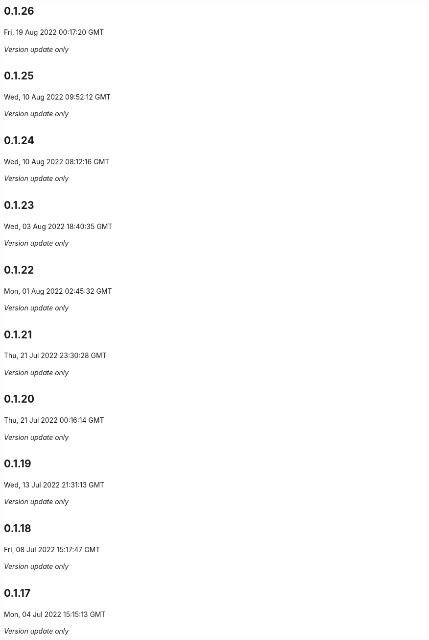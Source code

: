 ## 0.1.26
Fri, 19 Aug 2022 00:17:20 GMT

_Version update only_

## 0.1.25
Wed, 10 Aug 2022 09:52:12 GMT

_Version update only_

## 0.1.24
Wed, 10 Aug 2022 08:12:16 GMT

_Version update only_

## 0.1.23
Wed, 03 Aug 2022 18:40:35 GMT

_Version update only_

## 0.1.22
Mon, 01 Aug 2022 02:45:32 GMT

_Version update only_

## 0.1.21
Thu, 21 Jul 2022 23:30:28 GMT

_Version update only_

## 0.1.20
Thu, 21 Jul 2022 00:16:14 GMT

_Version update only_

## 0.1.19
Wed, 13 Jul 2022 21:31:13 GMT

_Version update only_

## 0.1.18
Fri, 08 Jul 2022 15:17:47 GMT

_Version update only_

## 0.1.17
Mon, 04 Jul 2022 15:15:13 GMT

_Version update only_
